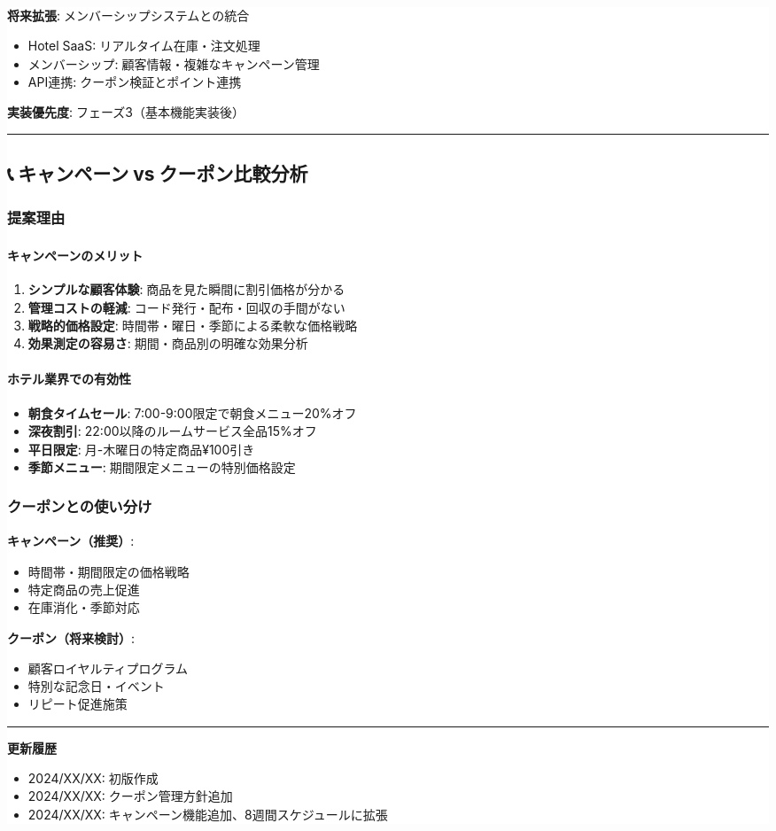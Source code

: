 **将来拡張**: メンバーシップシステムとの統合
- Hotel SaaS: リアルタイム在庫・注文処理
- メンバーシップ: 顧客情報・複雑なキャンペーン管理
- API連携: クーポン検証とポイント連携

**実装優先度**: フェーズ3（基本機能実装後）

---

## 📞 キャンペーン vs クーポン比較分析

### **提案理由**

#### **キャンペーンのメリット**
1. **シンプルな顧客体験**: 商品を見た瞬間に割引価格が分かる
2. **管理コストの軽減**: コード発行・配布・回収の手間がない
3. **戦略的価格設定**: 時間帯・曜日・季節による柔軟な価格戦略
4. **効果測定の容易さ**: 期間・商品別の明確な効果分析

#### **ホテル業界での有効性**
- **朝食タイムセール**: 7:00-9:00限定で朝食メニュー20%オフ
- **深夜割引**: 22:00以降のルームサービス全品15%オフ
- **平日限定**: 月-木曜日の特定商品¥100引き
- **季節メニュー**: 期間限定メニューの特別価格設定

### **クーポンとの使い分け**

**キャンペーン（推奨）**:
- 時間帯・期間限定の価格戦略
- 特定商品の売上促進
- 在庫消化・季節対応

**クーポン（将来検討）**:
- 顧客ロイヤルティプログラム
- 特別な記念日・イベント
- リピート促進施策

---

**更新履歴**
- 2024/XX/XX: 初版作成
- 2024/XX/XX: クーポン管理方針追加
- 2024/XX/XX: キャンペーン機能追加、8週間スケジュールに拡張 